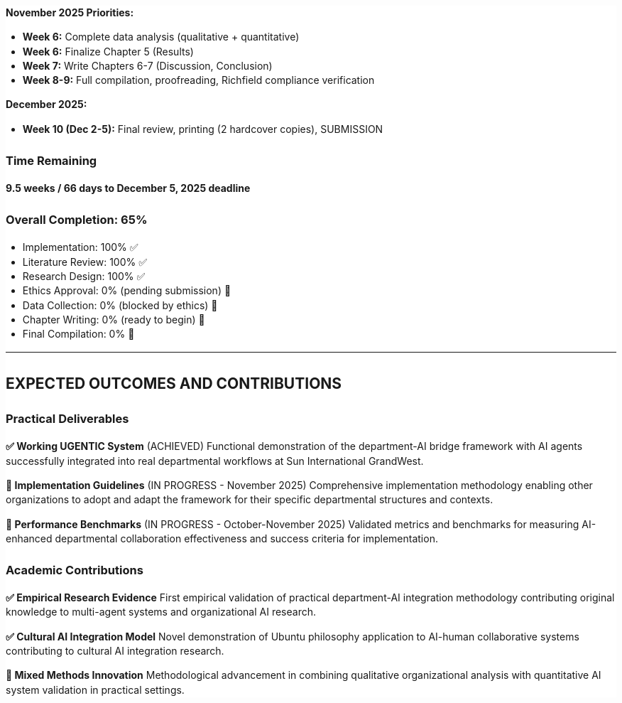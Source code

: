 **November 2025 Priorities:**
- **Week 6:** Complete data analysis (qualitative + quantitative)
- **Week 6:** Finalize Chapter 5 (Results)
- **Week 7:** Write Chapters 6-7 (Discussion, Conclusion)
- **Week 8-9:** Full compilation, proofreading, Richfield compliance verification

**December 2025:**
- **Week 10 (Dec 2-5):** Final review, printing (2 hardcover copies), SUBMISSION

### **Time Remaining**
**9.5 weeks / 66 days to December 5, 2025 deadline**

### **Overall Completion:** 65%
- Implementation: 100% ✅
- Literature Review: 100% ✅
- Research Design: 100% ✅
- Ethics Approval: 0% (pending submission) 🔄
- Data Collection: 0% (blocked by ethics) 🔄
- Chapter Writing: 0% (ready to begin) 🔄
- Final Compilation: 0% 🔄

---

## **EXPECTED OUTCOMES AND CONTRIBUTIONS**

### **Practical Deliverables**

**✅ Working UGENTIC System** (ACHIEVED)
Functional demonstration of the department-AI bridge framework with AI agents successfully integrated into real departmental workflows at Sun International GrandWest.

**🔄 Implementation Guidelines** (IN PROGRESS - November 2025)
Comprehensive implementation methodology enabling other organizations to adopt and adapt the framework for their specific departmental structures and contexts.

**🔄 Performance Benchmarks** (IN PROGRESS - October-November 2025)
Validated metrics and benchmarks for measuring AI-enhanced departmental collaboration effectiveness and success criteria for implementation.

### **Academic Contributions**

**✅ Empirical Research Evidence**
First empirical validation of practical department-AI integration methodology contributing original knowledge to multi-agent systems and organizational AI research.

**✅ Cultural AI Integration Model**
Novel demonstration of Ubuntu philosophy application to AI-human collaborative systems contributing to cultural AI integration research.

**🔄 Mixed Methods Innovation**
Methodological advancement in combining qualitative organizational analysis with quantitative AI system validation in practical settings.
